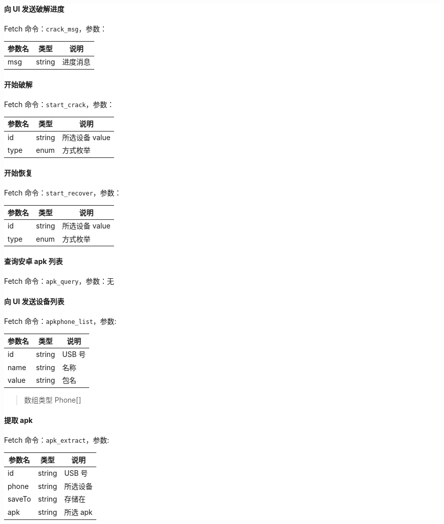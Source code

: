 #### 向 UI 发送破解进度

Fetch 命令：`crack_msg`，参数：

| 参数名 | 类型   | 说明     |
| ------ | ------ | -------- |
| msg    | string | 进度消息 |

#### 开始破解

Fetch 命令：`start_crack`，参数：

| 参数名 | 类型   | 说明           |
| ------ | ------ | -------------- |
| id     | string | 所选设备 value |
| type   | enum   | 方式枚举       |

#### 开始恢复

Fetch 命令：`start_recover`，参数：

| 参数名 | 类型   | 说明           |
| ------ | ------ | -------------- |
| id     | string | 所选设备 value |
| type   | enum   | 方式枚举       |

#### 查询安卓 apk 列表

Fetch 命令：`apk_query`，参数：无

#### 向 UI 发送设备列表

Fetch 命令：`apkphone_list`，参数:

| 参数名 | 类型   | 说明   |
| ------ | ------ | ------ |
| id     | string | USB 号 |
| name   | string | 名称   |
| value  | string | 包名   |

> 数组类型 Phone[]

#### 提取 apk

Fetch 命令：`apk_extract`，参数:

| 参数名 | 类型   | 说明     |
| ------ | ------ | -------- |
| id     | string | USB 号   |
| phone  | string | 所选设备 |
| saveTo | string | 存储在   |
| apk    | string | 所选 apk |
